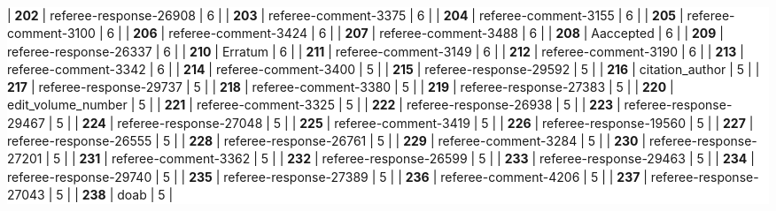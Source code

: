 | **202** | referee-response-26908                           | 6                    |
| **203** | referee-comment-3375                             | 6                    |
| **204** | referee-comment-3155                             | 6                    |
| **205** | referee-comment-3100                             | 6                    |
| **206** | referee-comment-3424                             | 6                    |
| **207** | referee-comment-3488                             | 6                    |
| **208** | Aaccepted                                        | 6                    |
| **209** | referee-response-26337                           | 6                    |
| **210** | Erratum                                          | 6                    |
| **211** | referee-comment-3149                             | 6                    |
| **212** | referee-comment-3190                             | 6                    |
| **213** | referee-comment-3342                             | 6                    |
| **214** | referee-comment-3400                             | 5                    |
| **215** | referee-response-29592                           | 5                    |
| **216** | citation\_author                                 | 5                    |
| **217** | referee-response-29737                           | 5                    |
| **218** | referee-comment-3380                             | 5                    |
| **219** | referee-response-27383                           | 5                    |
| **220** | edit\_volume\_number                             | 5                    |
| **221** | referee-comment-3325                             | 5                    |
| **222** | referee-response-26938                           | 5                    |
| **223** | referee-response-29467                           | 5                    |
| **224** | referee-response-27048                           | 5                    |
| **225** | referee-comment-3419                             | 5                    |
| **226** | referee-response-19560                           | 5                    |
| **227** | referee-response-26555                           | 5                    |
| **228** | referee-response-26761                           | 5                    |
| **229** | referee-comment-3284                             | 5                    |
| **230** | referee-response-27201                           | 5                    |
| **231** | referee-comment-3362                             | 5                    |
| **232** | referee-response-26599                           | 5                    |
| **233** | referee-response-29463                           | 5                    |
| **234** | referee-response-29740                           | 5                    |
| **235** | referee-response-27389                           | 5                    |
| **236** | referee-comment-4206                             | 5                    |
| **237** | referee-response-27043                           | 5                    |
| **238** | doab                                             | 5                    |